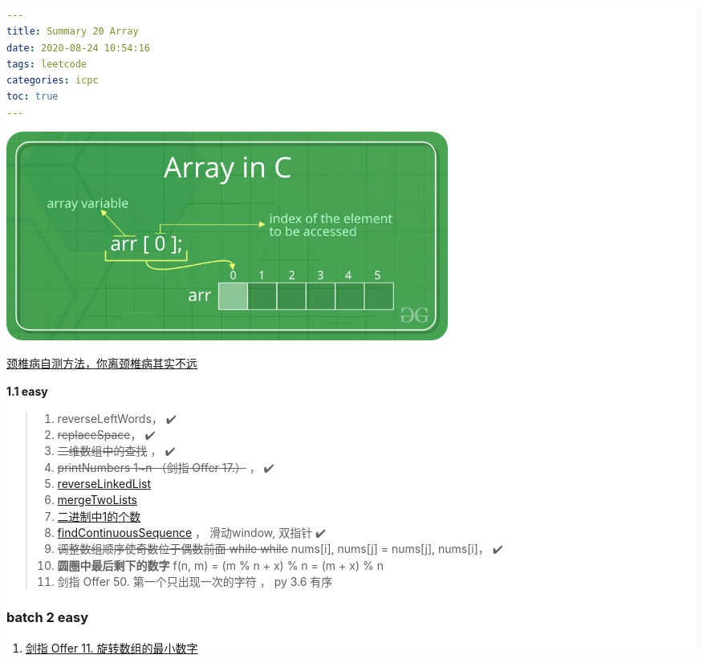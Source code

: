 ```yaml
---
title: Summary 20 Array
date: 2020-08-24 10:54:16
tags: leetcode
categories: icpc
toc: true
---
```


<img src="/images/icpc/Array-In-C.png" width="550" />



[颈椎病自测方法，你离颈椎病其实不远](https://zhuanlan.zhihu.com/p/56801641)


**1.1 easy**

> 1. reverseLeftWords， ✔️
> 2. ~~replaceSpace~~， ✔️
> 3. ~~二维数组中的查找~~ ， ✔️
> 4. ~~printNumbers 1~n （剑指 Offer 17.）~~ ， ✔️
> 5. [reverseLinkedList](https://leetcode-cn.com/problems/fan-zhuan-lian-biao-lcof/)
> 6. [mergeTwoLists](https://leetcode-cn.com/problems/he-bing-liang-ge-pai-xu-de-lian-biao-lcof/)
> 7. [二进制中1的个数](https://leetcode-cn.com/problems/er-jin-zhi-zhong-1de-ge-shu-lcof/)
> 8. [findContinuousSequence](https://leetcode-cn.com/problems/he-wei-sde-lian-xu-zheng-shu-xu-lie-lcof/) ， 滑动window, 双指针 ✔️
> 9. ~~调整数组顺序使奇数位于偶数前面 while while~~ nums[i], nums[j] = nums[j], nums[i]， ✔️
> 10. **圆圈中最后剩下的数字** f(n, m) = (m % n + x) % n = (m + x) % n
> 11. 剑指 Offer 50. 第一个只出现一次的字符 ， py 3.6 有序

### batch 2 easy

1. [剑指 Offer 11. 旋转数组的最小数字](https://leetcode-cn.com/problems/xuan-zhuan-shu-zu-de-zui-xiao-shu-zi-lcof/)


[lcof61]: https://leetcode-cn.com/problems/bu-ke-pai-zhong-de-shun-zi-lcof/
[lcof61-answer]: https://leetcode-cn.com/problems/bu-ke-pai-zhong-de-shun-zi-lcof/solution/mian-shi-ti-61-bu-ke-pai-zhong-de-shun-zi-ji-he-se/